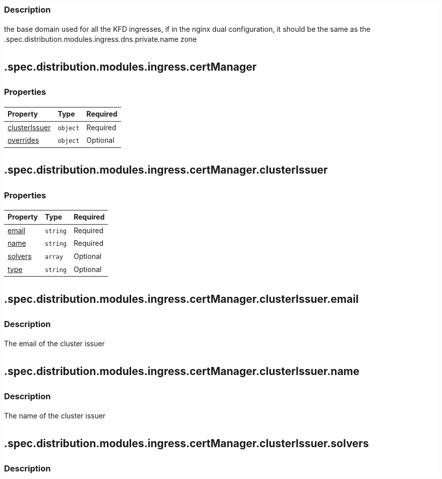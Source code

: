 ### Description

the base domain used for all the KFD ingresses, if in the nginx dual configuration, it should be the same as the .spec.distribution.modules.ingress.dns.private.name zone

## .spec.distribution.modules.ingress.certManager

### Properties

| Property                                                                 | Type     | Required |
|:-------------------------------------------------------------------------|:---------|:---------|
| [clusterIssuer](#specdistributionmodulesingresscertmanagerclusterissuer) | `object` | Required |
| [overrides](#specdistributionmodulesingresscertmanageroverrides)         | `object` | Optional |

## .spec.distribution.modules.ingress.certManager.clusterIssuer

### Properties

| Property                                                                  | Type     | Required |
|:--------------------------------------------------------------------------|:---------|:---------|
| [email](#specdistributionmodulesingresscertmanagerclusterissueremail)     | `string` | Required |
| [name](#specdistributionmodulesingresscertmanagerclusterissuername)       | `string` | Required |
| [solvers](#specdistributionmodulesingresscertmanagerclusterissuersolvers) | `array`  | Optional |
| [type](#specdistributionmodulesingresscertmanagerclusterissuertype)       | `string` | Optional |

## .spec.distribution.modules.ingress.certManager.clusterIssuer.email

### Description

The email of the cluster issuer

## .spec.distribution.modules.ingress.certManager.clusterIssuer.name

### Description

The name of the cluster issuer

## .spec.distribution.modules.ingress.certManager.clusterIssuer.solvers

### Description
